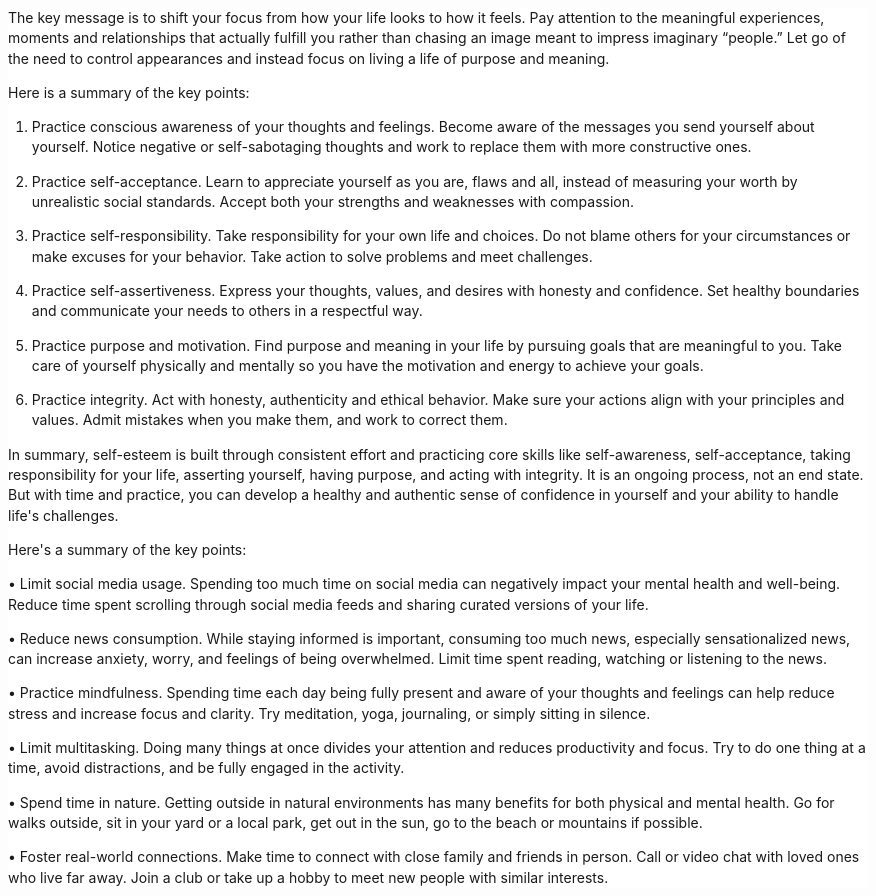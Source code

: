 The key message is to shift your focus from how your life looks to how it feels. Pay attention to the meaningful experiences, moments and relationships that actually fulfill you rather than chasing an image meant to impress imaginary “people.” Let go of the need to control appearances and instead focus on living a life of purpose and meaning.

 Here is a summary of the key points:

1. Practice conscious awareness of your thoughts and feelings. Become aware of the messages you send yourself about yourself. Notice negative or self-sabotaging thoughts and work to replace them with more constructive ones. 

2. Practice self-acceptance. Learn to appreciate yourself as you are, flaws and all, instead of measuring your worth by unrealistic social standards. Accept both your strengths and weaknesses with compassion.

3. Practice self-responsibility. Take responsibility for your own life and choices. Do not blame others for your circumstances or make excuses for your behavior. Take action to solve problems and meet challenges. 

4. Practice self-assertiveness. Express your thoughts, values, and desires with honesty and confidence. Set healthy boundaries and communicate your needs to others in a respectful way.

5. Practice purpose and motivation. Find purpose and meaning in your life by pursuing goals that are meaningful to you. Take care of yourself physically and mentally so you have the motivation and energy to achieve your goals. 

6. Practice integrity. Act with honesty, authenticity and ethical behavior. Make sure your actions align with your principles and values. Admit mistakes when you make them, and work to correct them.

In summary, self-esteem is built through consistent effort and practicing core skills like self-awareness, self-acceptance, taking responsibility for your life, asserting yourself, having purpose, and acting with integrity. It is an ongoing process, not an end state. But with time and practice, you can develop a healthy and authentic sense of confidence in yourself and your ability to handle life's challenges.

 Here's a summary of the key points:

• Limit social media usage. Spending too much time on social media can negatively impact your mental health and well-being. Reduce time spent scrolling through social media feeds and sharing curated versions of your life. 

• Reduce news consumption. While staying informed is important, consuming too much news, especially sensationalized news, can increase anxiety, worry, and feelings of being overwhelmed. Limit time spent reading, watching or listening to the news.

• Practice mindfulness. Spending time each day being fully present and aware of your thoughts and feelings can help reduce stress and increase focus and clarity. Try meditation, yoga, journaling, or simply sitting in silence.

• Limit multitasking. Doing many things at once divides your attention and reduces productivity and focus. Try to do one thing at a time, avoid distractions, and be fully engaged in the activity. 

• Spend time in nature. Getting outside in natural environments has many benefits for both physical and mental health. Go for walks outside, sit in your yard or a local park, get out in the sun, go to the beach or mountains if possible. 

• Foster real-world connections. Make time to connect with close family and friends in person. Call or video chat with loved ones who live far away. Join a club or take up a hobby to meet new people with similar interests.
